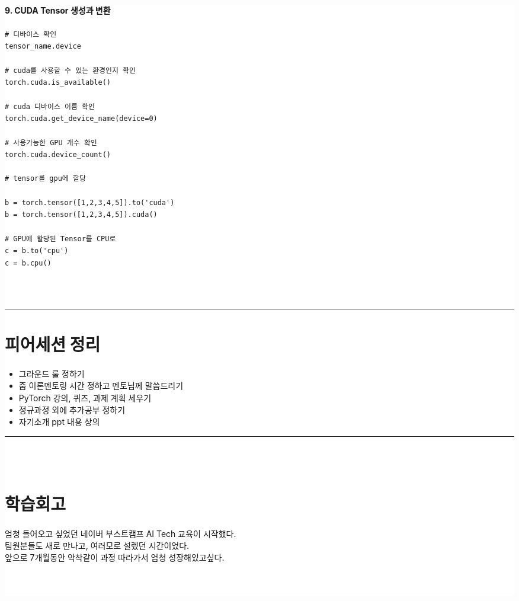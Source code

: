 #### 9. CUDA Tensor 생성과 변환  
```
# 디바이스 확인
tensor_name.device

# cuda를 사용할 수 있는 환경인지 확인
torch.cuda.is_available()

# cuda 디바이스 이름 확인
torch.cuda.get_device_name(device=0)

# 사용가능한 GPU 개수 확인
torch.cuda.device_count()

# tensor를 gpu에 할당

b = torch.tensor([1,2,3,4,5]).to('cuda')
b = torch.tensor([1,2,3,4,5]).cuda()

# GPU에 할당된 Tensor를 CPU로
c = b.to('cpu')
c = b.cpu()
```

<br><br>

***

# 피어세션 정리
- 그라운드 룰 정하기
- 줌 이론멘토링 시간 정하고 멘토님께 말씀드리기
- PyTorch 강의, 퀴즈, 과제 계획 세우기
- 정규과정 외에 추가공부 정하기
- 자기소개 ppt 내용 상의

***
<br><br>

# 학습회고

엄청 들어오고 싶었던 네이버 부스트캠프 AI Tech 교육이 시작했다.  
팀원분들도 새로 만나고, 여러모로 설렜던 시간이었다.  
앞으로 7개월동안 악착같이 과정 따라가서 엄청 성장해있고싶다.

<br><br>